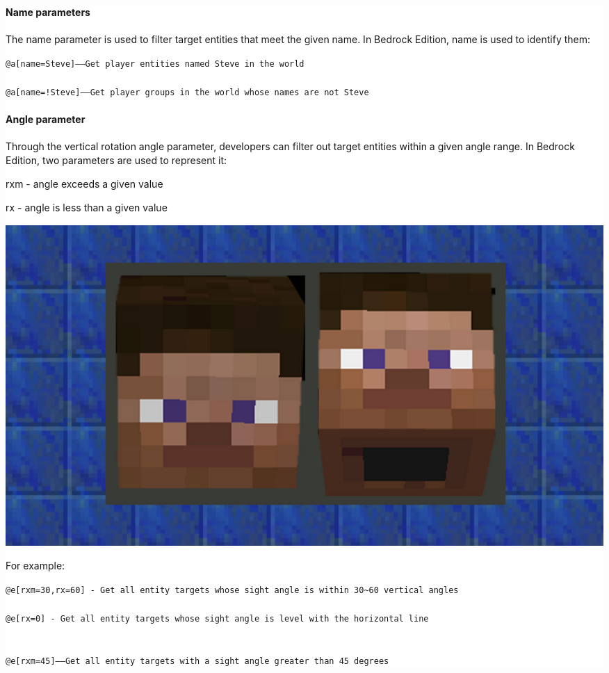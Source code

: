

#### Name parameters 

The name parameter is used to filter target entities that meet the given name. In Bedrock Edition, name is used to identify them: 

``` 
@a[name=Steve]——Get player entities named Steve in the world 

@a[name=!Steve]——Get player groups in the world whose names are not Steve 
``` 



#### Angle parameter 

Through the vertical rotation angle parameter, developers can filter out target entities within a given angle range. In Bedrock Edition, two parameters are used to represent it: 

rxm - angle exceeds a given value 

rx - angle is less than a given value 

![](./images/3_7.png) 

For example: 

``` 
@e[rxm=30,rx=60] - Get all entity targets whose sight angle is within 30~60 vertical angles 

@e[rx=0] - Get all entity targets whose sight angle is level with the horizontal line 


@e[rxm=45]——Get all entity targets with a sight angle greater than 45 degrees 
``` 
